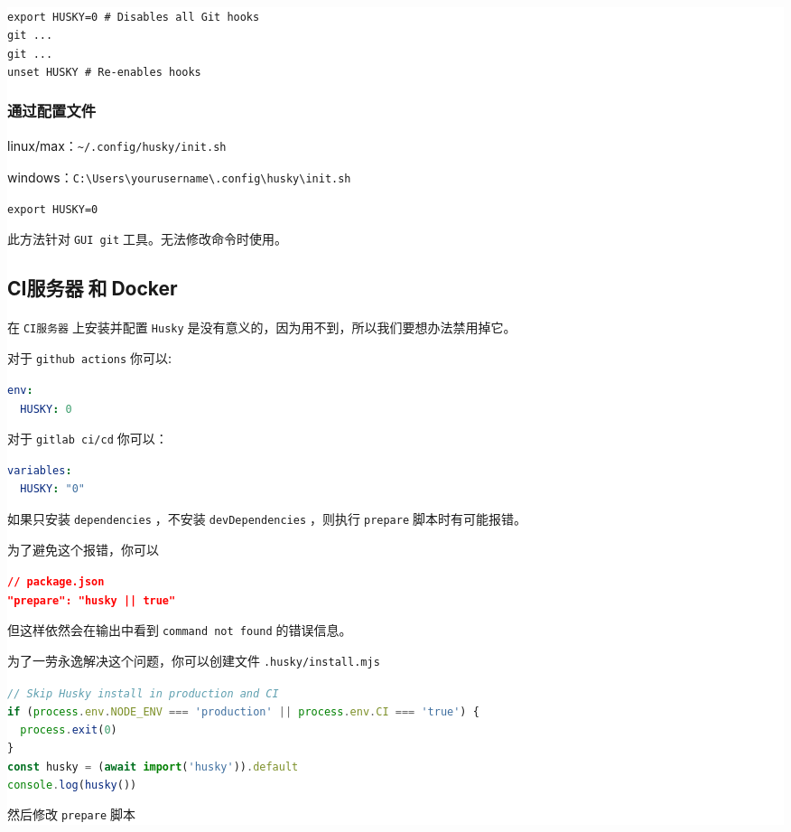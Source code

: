 ```shell
export HUSKY=0 # Disables all Git hooks
git ...
git ...
unset HUSKY # Re-enables hooks
```

### 通过配置文件

linux/max：`~/.config/husky/init.sh` 

windows：`C:\Users\yourusername\.config\husky\init.sh`

```shell
export HUSKY=0
```

此方法针对 `GUI git` 工具。无法修改命令时使用。

## CI服务器 和 Docker

在 `CI服务器` 上安装并配置 `Husky` 是没有意义的，因为用不到，所以我们要想办法禁用掉它。

对于 `github actions` 你可以:

```yml
env:
  HUSKY: 0
```

对于 `gitlab ci/cd` 你可以：

```yml
variables:
  HUSKY: "0"
```

如果只安装 `dependencies` ，不安装 `devDependencies` ，则执行 `prepare` 脚本时有可能报错。

为了避免这个报错，你可以

```json
// package.json
"prepare": "husky || true"
```

但这样依然会在输出中看到 `command not found` 的错误信息。

为了一劳永逸解决这个问题，你可以创建文件 `.husky/install.mjs`

```javascript
// Skip Husky install in production and CI
if (process.env.NODE_ENV === 'production' || process.env.CI === 'true') {
  process.exit(0)
}
const husky = (await import('husky')).default
console.log(husky())
```

然后修改 `prepare` 脚本
